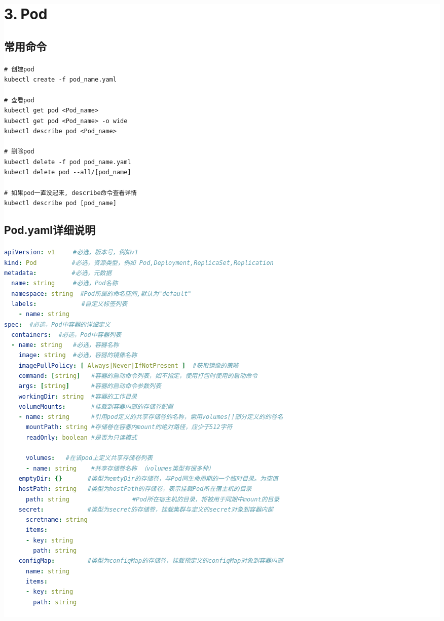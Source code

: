 

# 3. Pod

## 常用命令

```shell
# 创建pod
kubectl create -f pod_name.yaml

# 查看pod
kubectl get pod <Pod_name>
kubectl get pod <Pod_name> -o wide 
kubectl describe pod <Pod_name>

# 删除pod
kubectl delete -f pod pod_name.yaml
kubectl delete pod --all/[pod_name]

# 如果pod一直没起来, describe命令查看详情
kubectl describe pod [pod_name]
```



## Pod.yaml详细说明

```yaml
apiVersion: v1     #必选，版本号，例如v1
kind: Pod       　 #必选，资源类型，例如 Pod,Deployment,ReplicaSet,Replication
metadata:       　 #必选，元数据
  name: string     #必选，Pod名称
  namespace: string  #Pod所属的命名空间,默认为"default"
  labels:       　　  #自定义标签列表
    - name: string      　          
spec:  #必选，Pod中容器的详细定义
  containers:  #必选，Pod中容器列表
  - name: string   #必选，容器名称
    image: string  #必选，容器的镜像名称
    imagePullPolicy: [ Always|Never|IfNotPresent ]  #获取镜像的策略 
    command: [string]   #容器的启动命令列表，如不指定，使用打包时使用的启动命令
    args: [string]      #容器的启动命令参数列表
    workingDir: string  #容器的工作目录
    volumeMounts:       #挂载到容器内部的存储卷配置
    - name: string      #引用pod定义的共享存储卷的名称，需用volumes[]部分定义的的卷名
      mountPath: string #存储卷在容器内mount的绝对路径，应少于512字符
      readOnly: boolean #是否为只读模式
	
	  volumes:   #在该pod上定义共享存储卷列表
	  - name: string    #共享存储卷名称 （volumes类型有很多种）
    emptyDir: {}       #类型为emtyDir的存储卷，与Pod同生命周期的一个临时目录。为空值
    hostPath: string   #类型为hostPath的存储卷，表示挂载Pod所在宿主机的目录
      path: string      　　        #Pod所在宿主机的目录，将被用于同期中mount的目录
    secret:       　　　#类型为secret的存储卷，挂载集群与定义的secret对象到容器内部
      scretname: string  
      items:     
      - key: string
        path: string
    configMap:         #类型为configMap的存储卷，挂载预定义的configMap对象到容器内部
      name: string
      items:
      - key: string
        path: string
	  
```